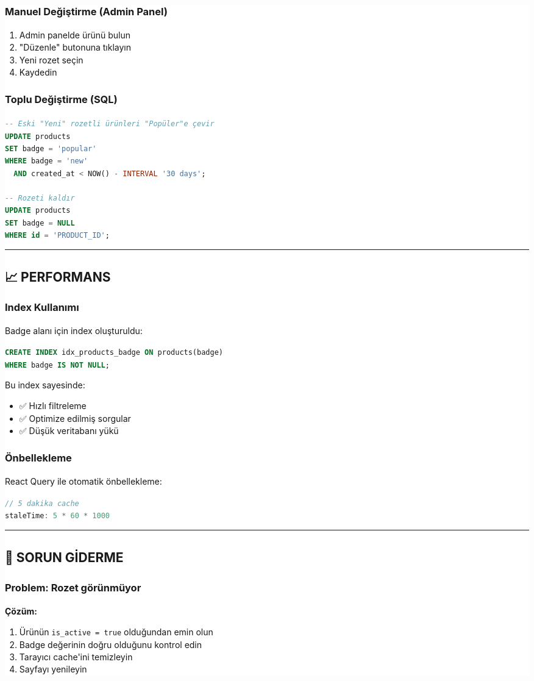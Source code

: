 ### Manuel Değiştirme (Admin Panel)
1. Admin panelde ürünü bulun
2. "Düzenle" butonuna tıklayın
3. Yeni rozet seçin
4. Kaydedin

### Toplu Değiştirme (SQL)
```sql
-- Eski "Yeni" rozetli ürünleri "Popüler"e çevir
UPDATE products 
SET badge = 'popular'
WHERE badge = 'new' 
  AND created_at < NOW() - INTERVAL '30 days';

-- Rozeti kaldır
UPDATE products 
SET badge = NULL
WHERE id = 'PRODUCT_ID';
```

---

## 📈 PERFORMANS

### Index Kullanımı
Badge alanı için index oluşturuldu:
```sql
CREATE INDEX idx_products_badge ON products(badge) 
WHERE badge IS NOT NULL;
```

Bu index sayesinde:
- ✅ Hızlı filtreleme
- ✅ Optimize edilmiş sorgular
- ✅ Düşük veritabanı yükü

### Önbellekleme
React Query ile otomatik önbellekleme:
```typescript
// 5 dakika cache
staleTime: 5 * 60 * 1000
```

---

## 🐛 SORUN GİDERME

### Problem: Rozet görünmüyor
**Çözüm:**
1. Ürünün `is_active = true` olduğundan emin olun
2. Badge değerinin doğru olduğunu kontrol edin
3. Tarayıcı cache'ini temizleyin
4. Sayfayı yenileyin

